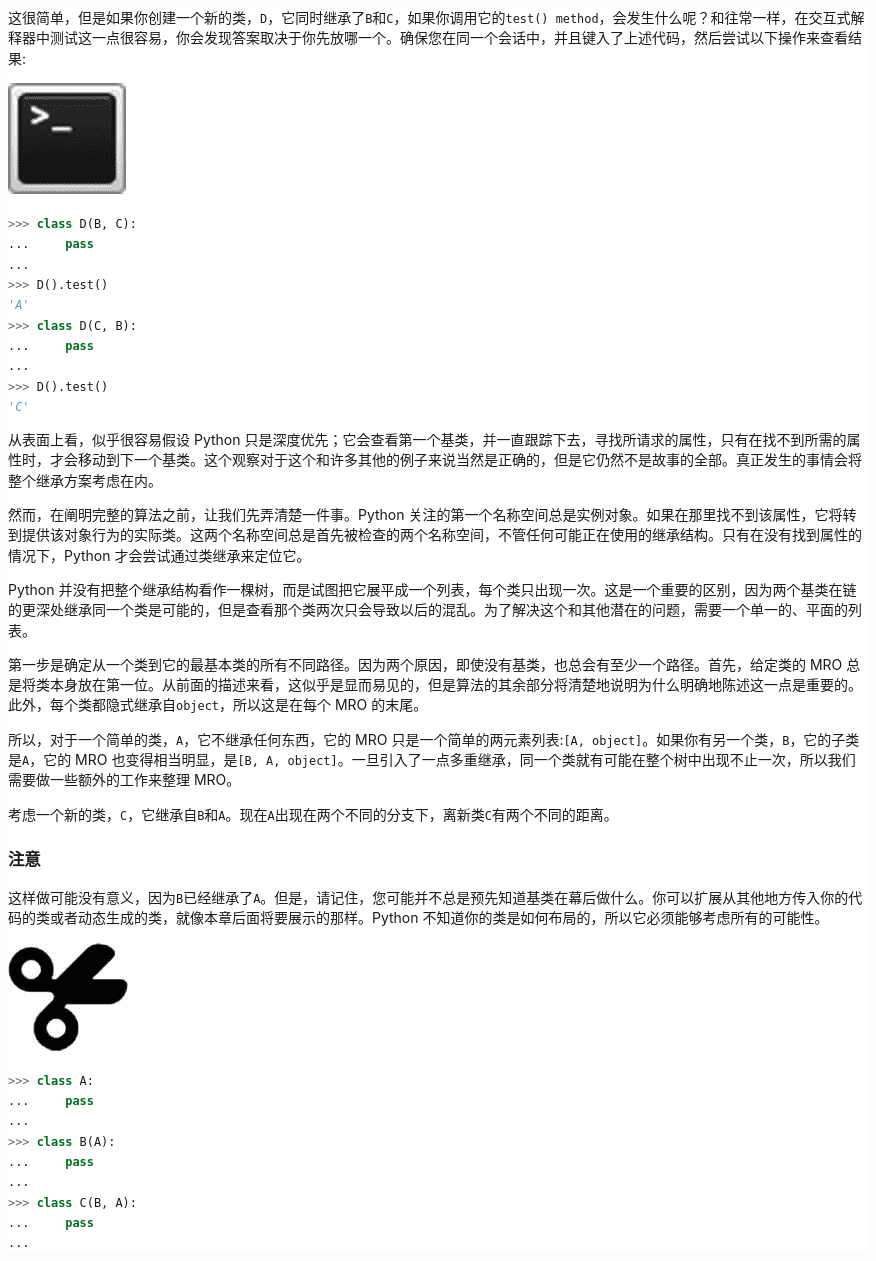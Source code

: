 这很简单，但是如果你创建一个新的类，`D`，它同时继承了`B`和`C`，如果你调用它的`test() method`，会发生什么呢？和往常一样，在交互式解释器中测试这一点很容易，你会发现答案取决于你先放哪一个。确保您在同一个会话中，并且键入了上述代码，然后尝试以下操作来查看结果:

![img/330715_3_En_4_Figk_HTML.jpg](img/330715_3_En_4_Figk_HTML.jpg)

```py
>>> class D(B, C):
...     pass
...
>>> D().test()
'A'
>>> class D(C, B):
...     pass
...
>>> D().test()
'C'

```

从表面上看，似乎很容易假设 Python 只是深度优先；它会查看第一个基类，并一直跟踪下去，寻找所请求的属性，只有在找不到所需的属性时，才会移动到下一个基类。这个观察对于这个和许多其他的例子来说当然是正确的，但是它仍然不是故事的全部。真正发生的事情会将整个继承方案考虑在内。

然而，在阐明完整的算法之前，让我们先弄清楚一件事。Python 关注的第一个名称空间总是实例对象。如果在那里找不到该属性，它将转到提供该对象行为的实际类。这两个名称空间总是首先被检查的两个名称空间，不管任何可能正在使用的继承结构。只有在没有找到属性的情况下，Python 才会尝试通过类继承来定位它。

Python 并没有把整个继承结构看作一棵树，而是试图把它展平成一个列表，每个类只出现一次。这是一个重要的区别，因为两个基类在链的更深处继承同一个类是可能的，但是查看那个类两次只会导致以后的混乱。为了解决这个和其他潜在的问题，需要一个单一的、平面的列表。

第一步是确定从一个类到它的最基本类的所有不同路径。因为两个原因，即使没有基类，也总会有至少一个路径。首先，给定类的 MRO 总是将类本身放在第一位。从前面的描述来看，这似乎是显而易见的，但是算法的其余部分将清楚地说明为什么明确地陈述这一点是重要的。此外，每个类都隐式继承自`object`，所以这是在每个 MRO 的末尾。

所以，对于一个简单的类，`A`，它不继承任何东西，它的 MRO 只是一个简单的两元素列表:`[A, object]`。如果你有另一个类，`B`，它的子类是`A`，它的 MRO 也变得相当明显，是`[B, A, object]`。一旦引入了一点多重继承，同一个类就有可能在整个树中出现不止一次，所以我们需要做一些额外的工作来整理 MRO。

考虑一个新的类，`C`，它继承自`B`和`A`。现在`A`出现在两个不同的分支下，离新类`C`有两个不同的距离。

### 注意

这样做可能没有意义，因为`B`已经继承了`A`。但是，请记住，您可能并不总是预先知道基类在幕后做什么。你可以扩展从其他地方传入你的代码的类或者动态生成的类，就像本章后面将要展示的那样。Python 不知道你的类是如何布局的，所以它必须能够考虑所有的可能性。

![img/330715_3_En_4_Figl_HTML.jpg](img/330715_3_En_4_Figl_HTML.jpg)

```py
>>> class A:
...     pass
...
>>> class B(A):
...     pass
...
>>> class C(B, A):
...     pass
...

```
